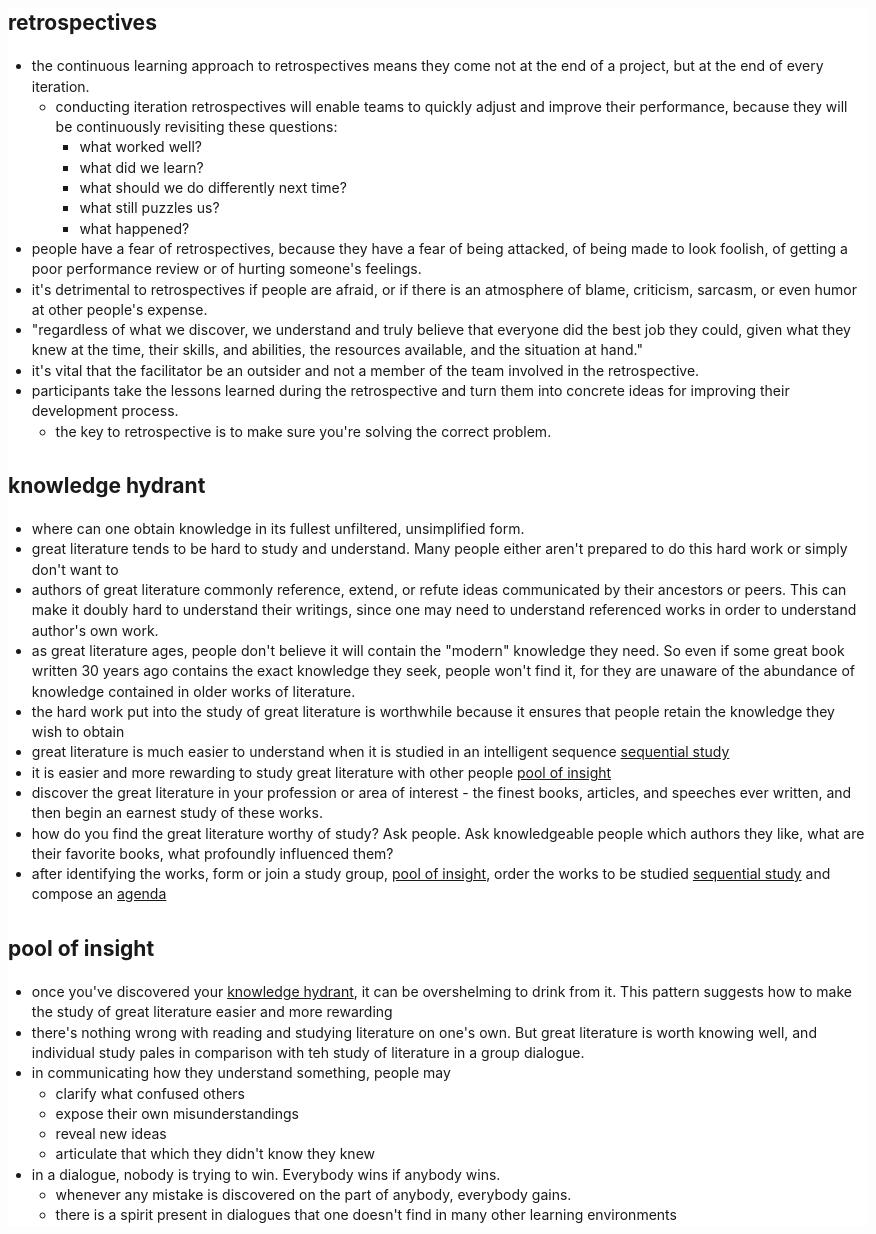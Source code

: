 ## retrospectives
- the continuous learning approach to retrospectives means they come not at the end of a project, but at the end of every iteration.
  - conducting iteration retrospectives will enable teams to quickly adjust and improve their performance, because they will be continuously revisiting these questions:
    - what worked well?
    - what did we learn?
    - what should we do differently next time?
    - what still puzzles us?
    - what happened?
- people have a fear of retrospectives, because they have a fear of being attacked, of being made to look foolish, of getting a poor performance review or of hurting someone's feelings.
- it's detrimental to retrospectives if people are afraid, or if there is an atmosphere of blame, criticism, sarcasm, or even humor at other people's expense.
- "regardless of what we discover, we understand and truly believe that everyone did the best job they could, given what they knew at the time, their skills, and abilities, the resources available, and the situation at hand."
- it's vital that the facilitator be an outsider and not a member of the team involved in the retrospective.
- participants take the lessons learned during the retrospective and turn them into concrete ideas for improving their development process.
  - the key to retrospective is to make sure you're solving the correct problem.

## knowledge hydrant
- where can one obtain knowledge in its fullest unfiltered, unsimplified form.
- great literature tends to be hard to study and understand. Many people either aren't prepared to do this hard work or simply don't want to
- authors of great literature commonly reference, extend, or refute ideas communicated by their ancestors or peers. This can make it doubly hard to understand their writings, since one may need to understand referenced works in order to understand author's own work.
- as great literature ages, people don't believe it will contain the "modern" knowledge they need. So even if some great book written 30 years ago contains the exact knowledge they seek, people won't find it, for they are unaware of the abundance of knowledge contained in older works of literature.
- the hard work put into the study of great literature is worthwhile because it ensures that people retain the knowledge they wish to obtain
- great literature is much easier to understand when it is studied in an intelligent sequence [sequential study](#sequential-study)
- it is easier and more rewarding to study great literature with other people [pool of insight](#pool-of-insight)
- discover the great literature in your profession or area of interest - the finest books, articles, and speeches ever written, and then begin an earnest study of these works.
- how do you find the great literature worthy of study? Ask people. Ask knowledgeable people which authors they like, what are their favorite books, what profoundly influenced them?
- after identifying the works, form or join a study group, [pool of insight](#pool-of-insight), order the works to be studied [sequential study](#sequential-study) and compose an [agenda](#agenda)

## pool of insight
- once you've discovered your [knowledge hydrant](#knowledge-hydrant), it can be overshelming to drink from it. This pattern suggests how to make the study of great literature easier and more rewarding
- there's nothing wrong with reading and studying literature on one's own. But great literature is worth knowing well, and individual study pales in comparison with teh study of literature in a group dialogue.
- in communicating how they understand something, people may
  - clarify what confused others
  - expose their own misunderstandings
  - reveal new ideas
  - articulate that which they didn't know they knew
- in a dialogue, nobody is trying to win. Everybody wins if anybody wins.
  - whenever any mistake is discovered on the part of anybody, everybody gains.
  - there is a spirit present in dialogues that one doesn't find in many other learning environments